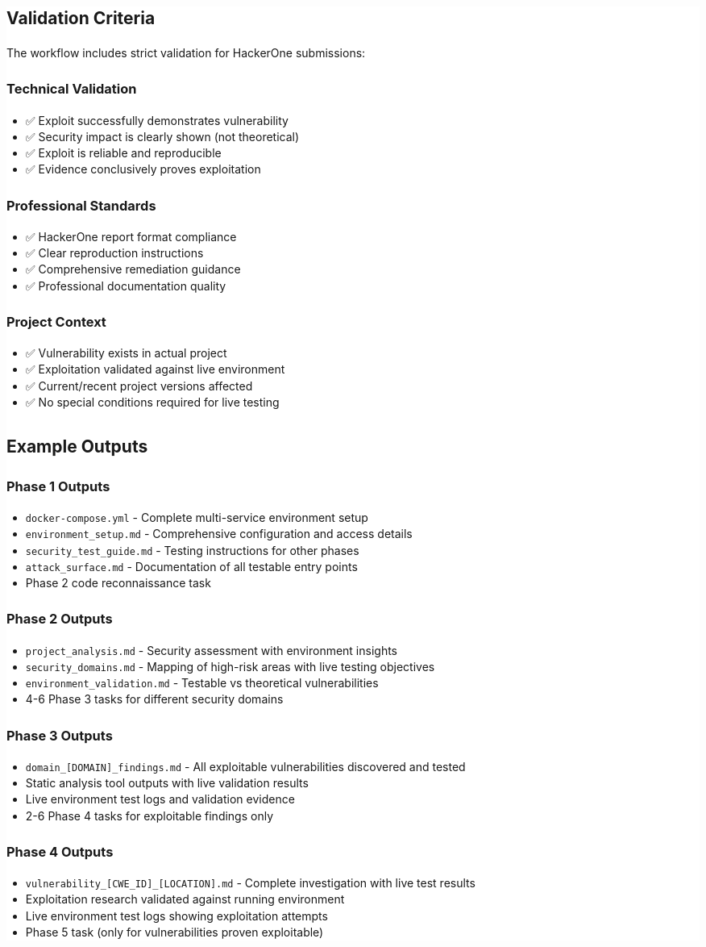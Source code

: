 ## Validation Criteria

The workflow includes strict validation for HackerOne submissions:

### Technical Validation
- ✅ Exploit successfully demonstrates vulnerability
- ✅ Security impact is clearly shown (not theoretical)
- ✅ Exploit is reliable and reproducible
- ✅ Evidence conclusively proves exploitation

### Professional Standards
- ✅ HackerOne report format compliance
- ✅ Clear reproduction instructions
- ✅ Comprehensive remediation guidance
- ✅ Professional documentation quality

### Project Context
- ✅ Vulnerability exists in actual project
- ✅ Exploitation validated against live environment
- ✅ Current/recent project versions affected
- ✅ No special conditions required for live testing

## Example Outputs

### Phase 1 Outputs
- `docker-compose.yml` - Complete multi-service environment setup
- `environment_setup.md` - Comprehensive configuration and access details
- `security_test_guide.md` - Testing instructions for other phases
- `attack_surface.md` - Documentation of all testable entry points
- Phase 2 code reconnaissance task

### Phase 2 Outputs
- `project_analysis.md` - Security assessment with environment insights
- `security_domains.md` - Mapping of high-risk areas with live testing objectives
- `environment_validation.md` - Testable vs theoretical vulnerabilities
- 4-6 Phase 3 tasks for different security domains

### Phase 3 Outputs
- `domain_[DOMAIN]_findings.md` - All exploitable vulnerabilities discovered and tested
- Static analysis tool outputs with live validation results
- Live environment test logs and validation evidence
- 2-6 Phase 4 tasks for exploitable findings only

### Phase 4 Outputs
- `vulnerability_[CWE_ID]_[LOCATION].md` - Complete investigation with live test results
- Exploitation research validated against running environment
- Live environment test logs showing exploitation attempts
- Phase 5 task (only for vulnerabilities proven exploitable)
